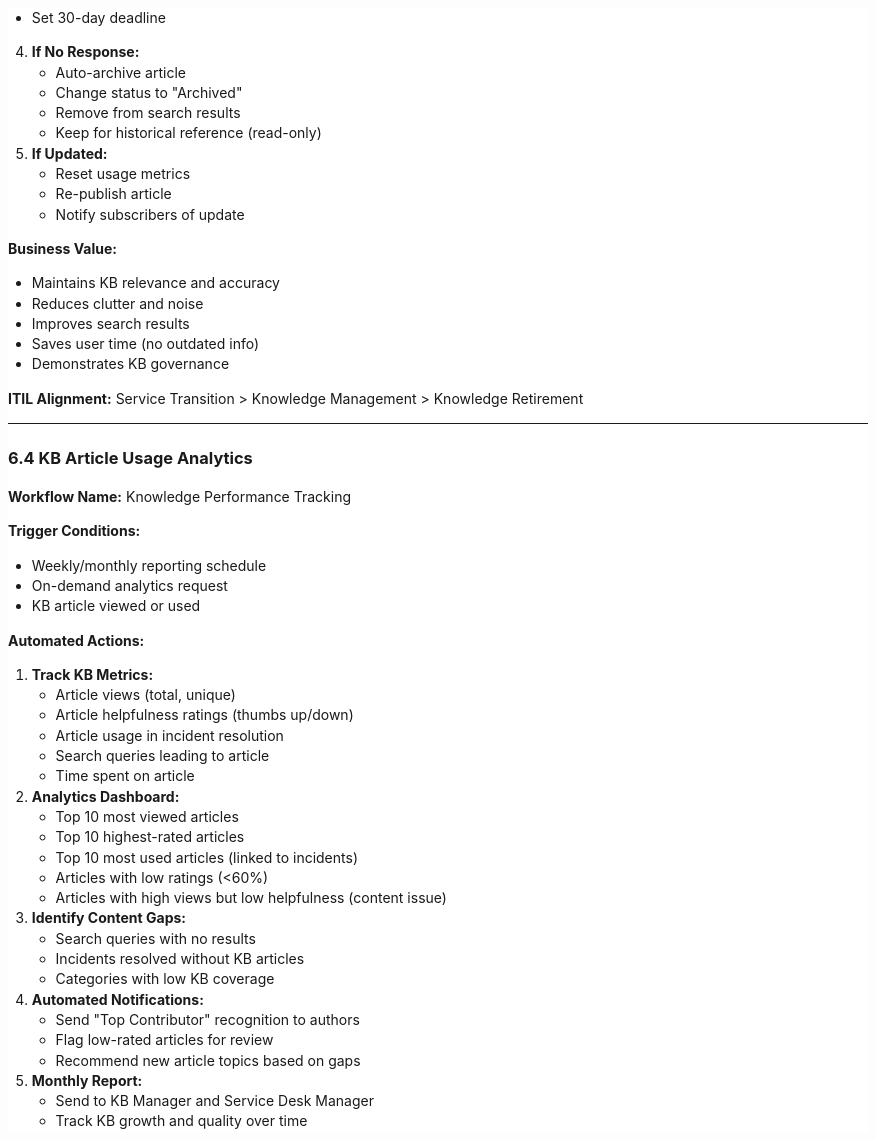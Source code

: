    - Set 30-day deadline
4. **If No Response:**
   - Auto-archive article
   - Change status to "Archived"
   - Remove from search results
   - Keep for historical reference (read-only)
5. **If Updated:**
   - Reset usage metrics
   - Re-publish article
   - Notify subscribers of update

**Business Value:**
- Maintains KB relevance and accuracy
- Reduces clutter and noise
- Improves search results
- Saves user time (no outdated info)
- Demonstrates KB governance

**ITIL Alignment:** Service Transition > Knowledge Management > Knowledge Retirement

---

### 6.4 KB Article Usage Analytics

**Workflow Name:** Knowledge Performance Tracking

**Trigger Conditions:**
- Weekly/monthly reporting schedule
- On-demand analytics request
- KB article viewed or used

**Automated Actions:**
1. **Track KB Metrics:**
   - Article views (total, unique)
   - Article helpfulness ratings (thumbs up/down)
   - Article usage in incident resolution
   - Search queries leading to article
   - Time spent on article
2. **Analytics Dashboard:**
   - Top 10 most viewed articles
   - Top 10 highest-rated articles
   - Top 10 most used articles (linked to incidents)
   - Articles with low ratings (<60%)
   - Articles with high views but low helpfulness (content issue)
3. **Identify Content Gaps:**
   - Search queries with no results
   - Incidents resolved without KB articles
   - Categories with low KB coverage
4. **Automated Notifications:**
   - Send "Top Contributor" recognition to authors
   - Flag low-rated articles for review
   - Recommend new article topics based on gaps
5. **Monthly Report:**
   - Send to KB Manager and Service Desk Manager
   - Track KB growth and quality over time
